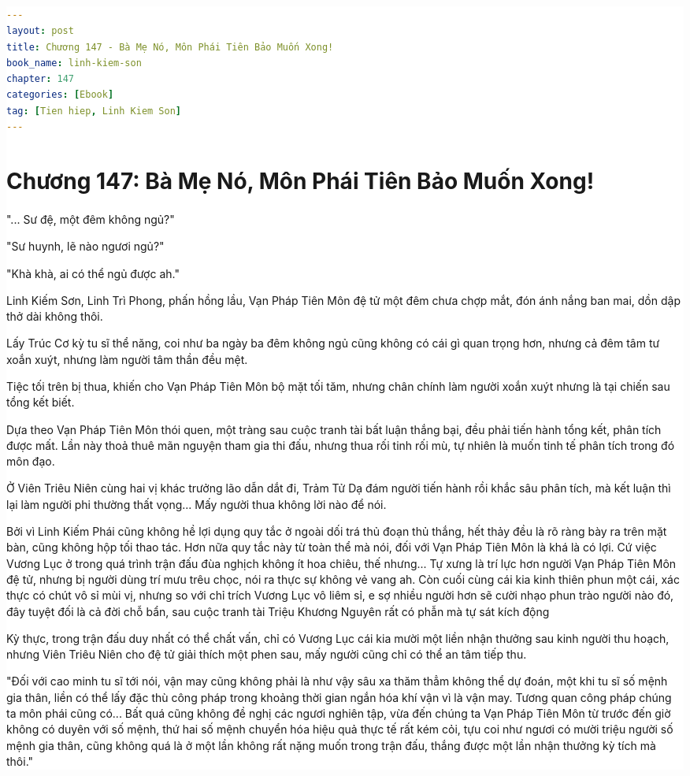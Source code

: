 ```yaml
---
layout: post
title: Chương 147 - Bà Mẹ Nó, Môn Phái Tiên Bảo Muốn Xong!
book_name: linh-kiem-son
chapter: 147
categories: [Ebook]
tag: [Tien hiep, Linh Kiem Son]
---
```


# Chương 147: Bà Mẹ Nó, Môn Phái Tiên Bảo Muốn Xong!

"... Sư đệ, một đêm không ngủ?"

"Sư huynh, lẽ nào ngươi ngủ?"

"Khà khà, ai có thể ngủ được ah."

Linh Kiếm Sơn, Linh Trì Phong, phấn hồng lầu, Vạn Pháp Tiên Môn đệ tử một đêm chưa chợp mắt, đón ánh nắng ban mai, dồn dập thở dài không thôi.

Lấy Trúc Cơ kỳ tu sĩ thể năng, coi như ba ngày ba đêm không ngủ cũng không có cái gì quan trọng hơn, nhưng cả đêm tâm tư xoắn xuýt, nhưng làm người tâm thần đều mệt.

Tiệc tối trên bị thua, khiến cho Vạn Pháp Tiên Môn bộ mặt tối tăm, nhưng chân chính làm người xoắn xuýt nhưng là tại chiến sau tổng kết biết.

Dựa theo Vạn Pháp Tiên Môn thói quen, một tràng sau cuộc tranh tài bất luận thắng bại, đều phải tiến hành tổng kết, phân tích được mất. Lần này thoả thuê mãn nguyện tham gia thi đấu, nhưng thua rối tinh rối mù, tự nhiên là muốn tinh tế phân tích trong đó môn đạo.

Ở Viên Triêu Niên cùng hai vị khác trưởng lão dẫn dắt đi, Trảm Tử Dạ đám người tiến hành rồi khắc sâu phân tích, mà kết luận thì lại làm người phi thường thất vọng... Mấy người thua không lời nào để nói.

Bởi vì Linh Kiếm Phái cũng không hề lợi dụng quy tắc ở ngoài dối trá thủ đoạn thủ thắng, hết thảy đều là rõ ràng bày ra trên mặt bàn, cũng không hộp tối thao tác. Hơn nữa quy tắc này từ toàn thể mà nói, đối với Vạn Pháp Tiên Môn là khá là có lợi. Cứ việc Vương Lục ở trong quá trình trận đấu đùa nghịch không ít hoa chiêu, thế nhưng... Tự xưng là trí lực hơn người Vạn Pháp Tiên Môn đệ tử, nhưng bị người dùng trí mưu trêu chọc, nói ra thực sự không vẻ vang ah. Còn cuối cùng cái kia kinh thiên phun một cái, xác thực có chút vô sỉ mùi vị, nhưng so với chỉ trích Vương Lục vô liêm sỉ, e sợ nhiều người hơn sẽ cười nhạo phun trào người nào đó, đây tuyệt đối là cả đời chỗ bẩn, sau cuộc tranh tài Triệu Khương Nguyên rất có phẫn mà tự sát kích động

Kỳ thực, trong trận đấu duy nhất có thể chất vấn, chỉ có Vương Lục cái kia mười một liền nhận thưởng sau kinh người thu hoạch, nhưng Viên Triêu Niên cho đệ tử giải thích một phen sau, mấy người cũng chỉ có thể an tâm tiếp thu.

"Đối với cao minh tu sĩ tới nói, vận may cũng không phải là như vậy sâu xa thăm thẳm không thể dự đoán, một khi tu sĩ số mệnh gia thân, liền có thể lấy đặc thù công pháp trong khoảng thời gian ngắn hóa khí vận vì là vận may. Tương quan công pháp chúng ta môn phái cũng có... Bất quá cũng không đề nghị các ngươi nghiên tập, vừa đến chúng ta Vạn Pháp Tiên Môn từ trước đến giờ không có duyên với số mệnh, thứ hai số mệnh chuyển hóa hiệu quả thực tế rất kém cỏi, tựu coi như ngươi có mười triệu người số mệnh gia thân, cũng không quá là ở một lần không rất nặng muốn trong trận đấu, thắng được một lần nhận thưởng kỳ tích mà thôi."
